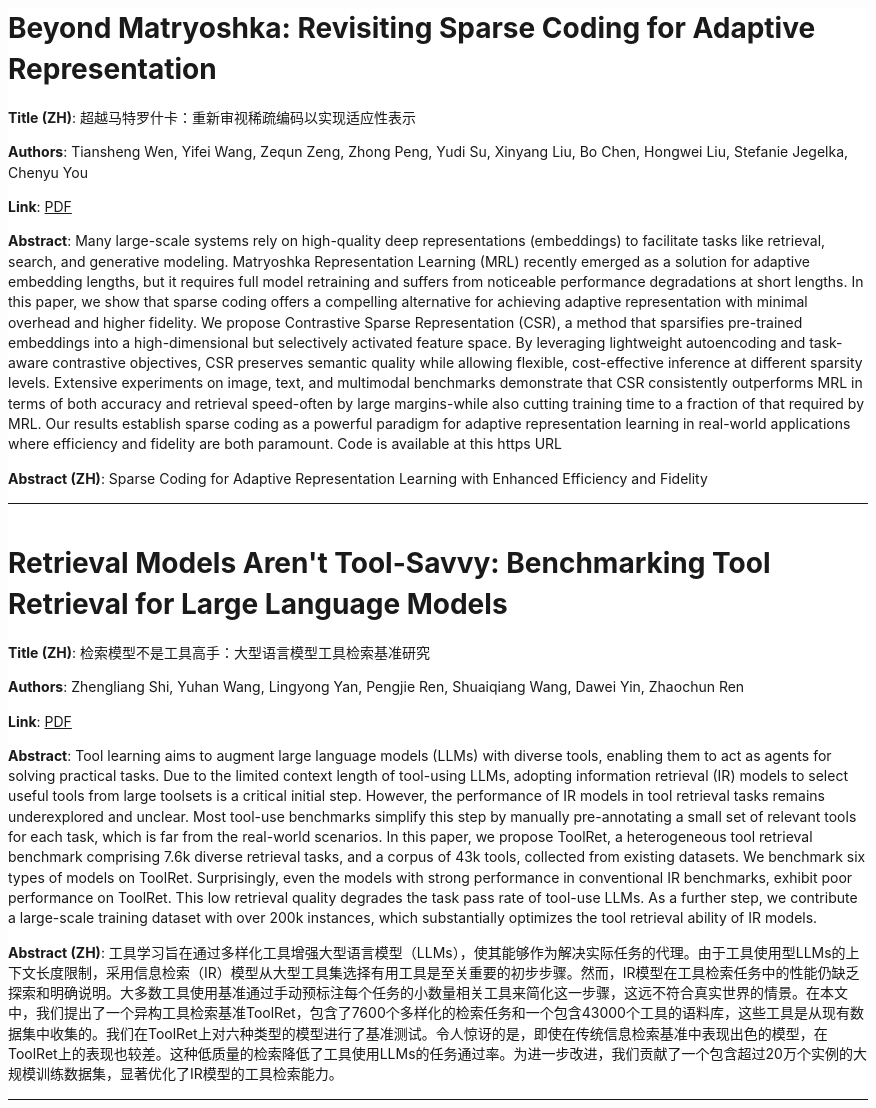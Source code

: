 # Beyond Matryoshka: Revisiting Sparse Coding for Adaptive Representation 

**Title (ZH)**: 超越马特罗什卡：重新审视稀疏编码以实现适应性表示 

**Authors**: Tiansheng Wen, Yifei Wang, Zequn Zeng, Zhong Peng, Yudi Su, Xinyang Liu, Bo Chen, Hongwei Liu, Stefanie Jegelka, Chenyu You  

**Link**: [PDF](https://arxiv.org/pdf/2503.01776)  

**Abstract**: Many large-scale systems rely on high-quality deep representations (embeddings) to facilitate tasks like retrieval, search, and generative modeling. Matryoshka Representation Learning (MRL) recently emerged as a solution for adaptive embedding lengths, but it requires full model retraining and suffers from noticeable performance degradations at short lengths. In this paper, we show that sparse coding offers a compelling alternative for achieving adaptive representation with minimal overhead and higher fidelity. We propose Contrastive Sparse Representation (CSR), a method that sparsifies pre-trained embeddings into a high-dimensional but selectively activated feature space. By leveraging lightweight autoencoding and task-aware contrastive objectives, CSR preserves semantic quality while allowing flexible, cost-effective inference at different sparsity levels. Extensive experiments on image, text, and multimodal benchmarks demonstrate that CSR consistently outperforms MRL in terms of both accuracy and retrieval speed-often by large margins-while also cutting training time to a fraction of that required by MRL. Our results establish sparse coding as a powerful paradigm for adaptive representation learning in real-world applications where efficiency and fidelity are both paramount. Code is available at this https URL 

**Abstract (ZH)**: Sparse Coding for Adaptive Representation Learning with Enhanced Efficiency and Fidelity 

---
# Retrieval Models Aren't Tool-Savvy: Benchmarking Tool Retrieval for Large Language Models 

**Title (ZH)**: 检索模型不是工具高手：大型语言模型工具检索基准研究 

**Authors**: Zhengliang Shi, Yuhan Wang, Lingyong Yan, Pengjie Ren, Shuaiqiang Wang, Dawei Yin, Zhaochun Ren  

**Link**: [PDF](https://arxiv.org/pdf/2503.01763)  

**Abstract**: Tool learning aims to augment large language models (LLMs) with diverse tools, enabling them to act as agents for solving practical tasks. Due to the limited context length of tool-using LLMs, adopting information retrieval (IR) models to select useful tools from large toolsets is a critical initial step. However, the performance of IR models in tool retrieval tasks remains underexplored and unclear. Most tool-use benchmarks simplify this step by manually pre-annotating a small set of relevant tools for each task, which is far from the real-world scenarios. In this paper, we propose ToolRet, a heterogeneous tool retrieval benchmark comprising 7.6k diverse retrieval tasks, and a corpus of 43k tools, collected from existing datasets. We benchmark six types of models on ToolRet. Surprisingly, even the models with strong performance in conventional IR benchmarks, exhibit poor performance on ToolRet. This low retrieval quality degrades the task pass rate of tool-use LLMs. As a further step, we contribute a large-scale training dataset with over 200k instances, which substantially optimizes the tool retrieval ability of IR models. 

**Abstract (ZH)**: 工具学习旨在通过多样化工具增强大型语言模型（LLMs），使其能够作为解决实际任务的代理。由于工具使用型LLMs的上下文长度限制，采用信息检索（IR）模型从大型工具集选择有用工具是至关重要的初步步骤。然而，IR模型在工具检索任务中的性能仍缺乏探索和明确说明。大多数工具使用基准通过手动预标注每个任务的小数量相关工具来简化这一步骤，这远不符合真实世界的情景。在本文中，我们提出了一个异构工具检索基准ToolRet，包含了7600个多样化的检索任务和一个包含43000个工具的语料库，这些工具是从现有数据集中收集的。我们在ToolRet上对六种类型的模型进行了基准测试。令人惊讶的是，即使在传统信息检索基准中表现出色的模型，在ToolRet上的表现也较差。这种低质量的检索降低了工具使用LLMs的任务通过率。为进一步改进，我们贡献了一个包含超过20万个实例的大规模训练数据集，显著优化了IR模型的工具检索能力。 

---